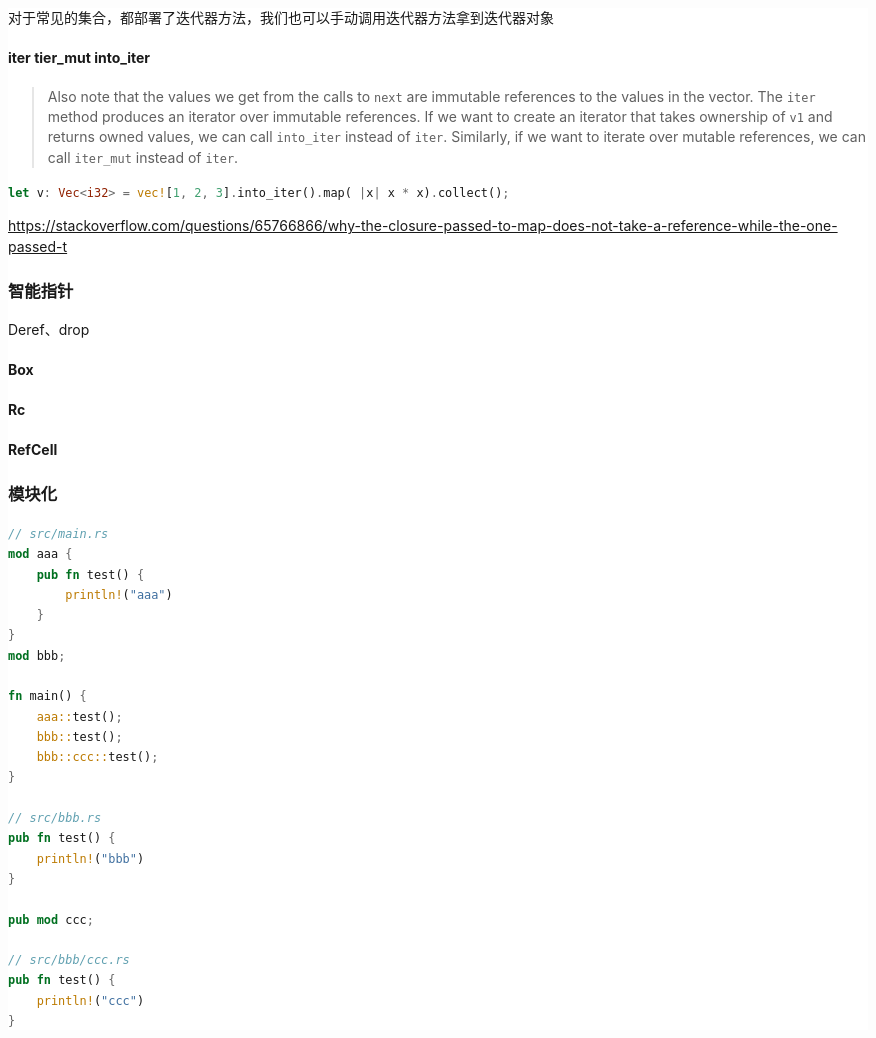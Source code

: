 对于常见的集合，都部署了迭代器方法，我们也可以手动调用迭代器方法拿到迭代器对象

#### iter tier_mut into_iter

> Also note that the values we get from the calls to `next` are immutable references to the values in the vector. The `iter` method produces an iterator over immutable references. If we want to create an iterator that takes ownership of `v1` and returns owned values, we can call `into_iter` instead of `iter`. Similarly, if we want to iterate over mutable references, we can call `iter_mut` instead of `iter`.

``` rust
let v: Vec<i32> = vec![1, 2, 3].into_iter().map( |x| x * x).collect();
```

https://stackoverflow.com/questions/65766866/why-the-closure-passed-to-map-does-not-take-a-reference-while-the-one-passed-t 







### 智能指针

Deref、drop



#### Box

#### Rc

#### RefCell









### 模块化

``` rust
// src/main.rs
mod aaa {
    pub fn test() {
        println!("aaa")
    }
}
mod bbb;

fn main() {
    aaa::test();
    bbb::test();
    bbb::ccc::test();
}

// src/bbb.rs
pub fn test() {
    println!("bbb")
}

pub mod ccc;

// src/bbb/ccc.rs
pub fn test() {
    println!("ccc")
}
```
